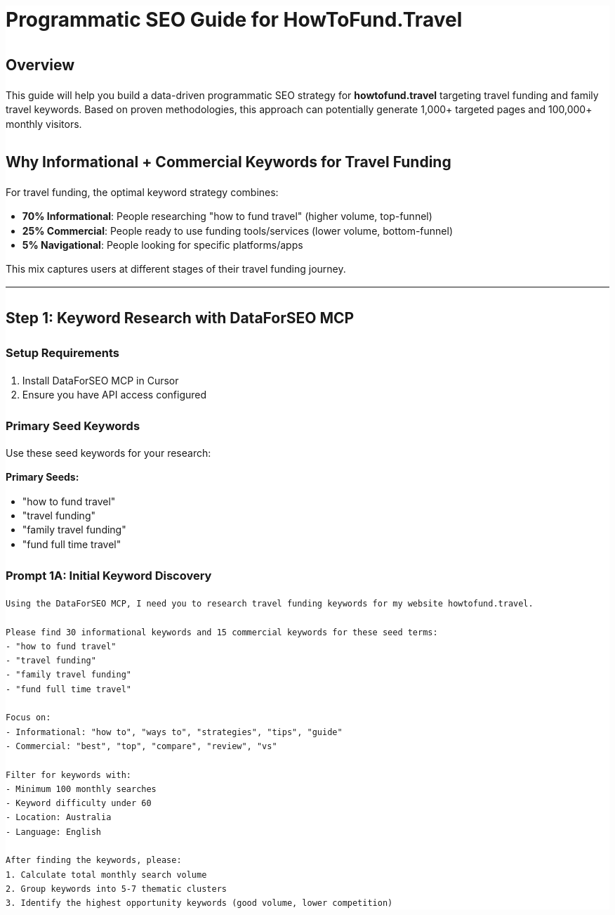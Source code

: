 # Programmatic SEO Guide for HowToFund.Travel

## Overview
This guide will help you build a data-driven programmatic SEO strategy for **howtofund.travel** targeting travel funding and family travel keywords. Based on proven methodologies, this approach can potentially generate 1,000+ targeted pages and 100,000+ monthly visitors.

## Why Informational + Commercial Keywords for Travel Funding

For travel funding, the optimal keyword strategy combines:
- **70% Informational**: People researching "how to fund travel" (higher volume, top-funnel)
- **25% Commercial**: People ready to use funding tools/services (lower volume, bottom-funnel) 
- **5% Navigational**: People looking for specific platforms/apps

This mix captures users at different stages of their travel funding journey.

---

## Step 1: Keyword Research with DataForSEO MCP

### Setup Requirements
1. Install DataForSEO MCP in Cursor
2. Ensure you have API access configured

### Primary Seed Keywords
Use these seed keywords for your research:

**Primary Seeds:**
- "how to fund travel"
- "travel funding"
- "family travel funding"
- "fund full time travel"

### Prompt 1A: Initial Keyword Discovery

```
Using the DataForSEO MCP, I need you to research travel funding keywords for my website howtofund.travel. 

Please find 30 informational keywords and 15 commercial keywords for these seed terms:
- "how to fund travel"
- "travel funding" 
- "family travel funding"
- "fund full time travel"

Focus on:
- Informational: "how to", "ways to", "strategies", "tips", "guide"
- Commercial: "best", "top", "compare", "review", "vs"

Filter for keywords with:
- Minimum 100 monthly searches
- Keyword difficulty under 60
- Location: Australia
- Language: English

After finding the keywords, please:
1. Calculate total monthly search volume
2. Group keywords into 5-7 thematic clusters
3. Identify the highest opportunity keywords (good volume, lower competition)
```
